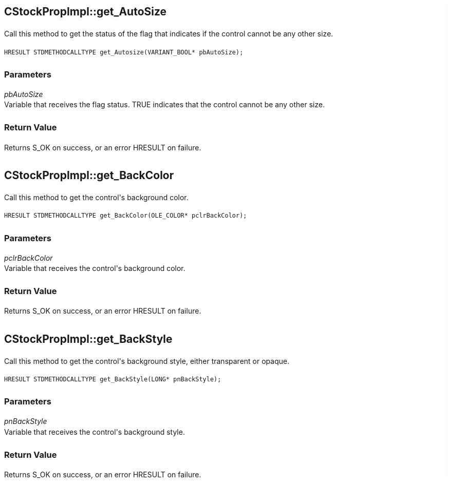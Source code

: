 ## <a name="get_autosize"></a> CStockPropImpl::get_AutoSize

Call this method to get the status of the flag that indicates if the control cannot be any other size.

```
HRESULT STDMETHODCALLTYPE get_Autosize(VARIANT_BOOL* pbAutoSize);
```

### Parameters

*pbAutoSize*<br/>
Variable that receives the flag status. TRUE indicates that the control cannot be any other size.

### Return Value

Returns S_OK on success, or an error HRESULT on failure.

## <a name="get_backcolor"></a> CStockPropImpl::get_BackColor

Call this method to get the control's background color.

```
HRESULT STDMETHODCALLTYPE get_BackColor(OLE_COLOR* pclrBackColor);
```

### Parameters

*pclrBackColor*<br/>
Variable that receives the control's background color.

### Return Value

Returns S_OK on success, or an error HRESULT on failure.

## <a name="get_backstyle"></a> CStockPropImpl::get_BackStyle

Call this method to get the control's background style, either transparent or opaque.

```
HRESULT STDMETHODCALLTYPE get_BackStyle(LONG* pnBackStyle);
```

### Parameters

*pnBackStyle*<br/>
Variable that receives the control's background style.

### Return Value

Returns S_OK on success, or an error HRESULT on failure.
